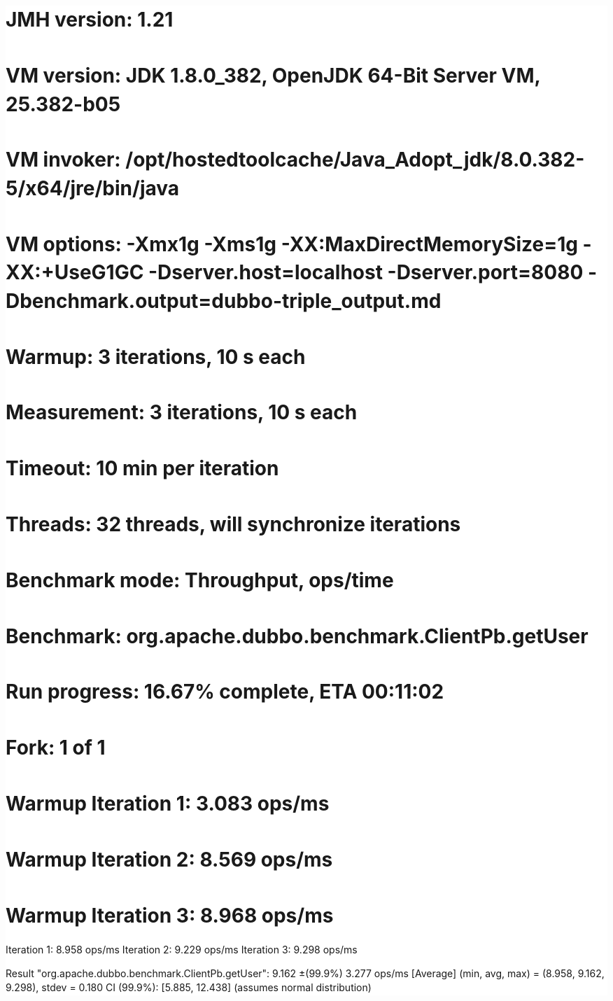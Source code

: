 
# JMH version: 1.21
# VM version: JDK 1.8.0_382, OpenJDK 64-Bit Server VM, 25.382-b05
# VM invoker: /opt/hostedtoolcache/Java_Adopt_jdk/8.0.382-5/x64/jre/bin/java
# VM options: -Xmx1g -Xms1g -XX:MaxDirectMemorySize=1g -XX:+UseG1GC -Dserver.host=localhost -Dserver.port=8080 -Dbenchmark.output=dubbo-triple_output.md
# Warmup: 3 iterations, 10 s each
# Measurement: 3 iterations, 10 s each
# Timeout: 10 min per iteration
# Threads: 32 threads, will synchronize iterations
# Benchmark mode: Throughput, ops/time
# Benchmark: org.apache.dubbo.benchmark.ClientPb.getUser

# Run progress: 16.67% complete, ETA 00:11:02
# Fork: 1 of 1
# Warmup Iteration   1: 3.083 ops/ms
# Warmup Iteration   2: 8.569 ops/ms
# Warmup Iteration   3: 8.968 ops/ms
Iteration   1: 8.958 ops/ms
Iteration   2: 9.229 ops/ms
Iteration   3: 9.298 ops/ms


Result "org.apache.dubbo.benchmark.ClientPb.getUser":
  9.162 ±(99.9%) 3.277 ops/ms [Average]
  (min, avg, max) = (8.958, 9.162, 9.298), stdev = 0.180
  CI (99.9%): [5.885, 12.438] (assumes normal distribution)
